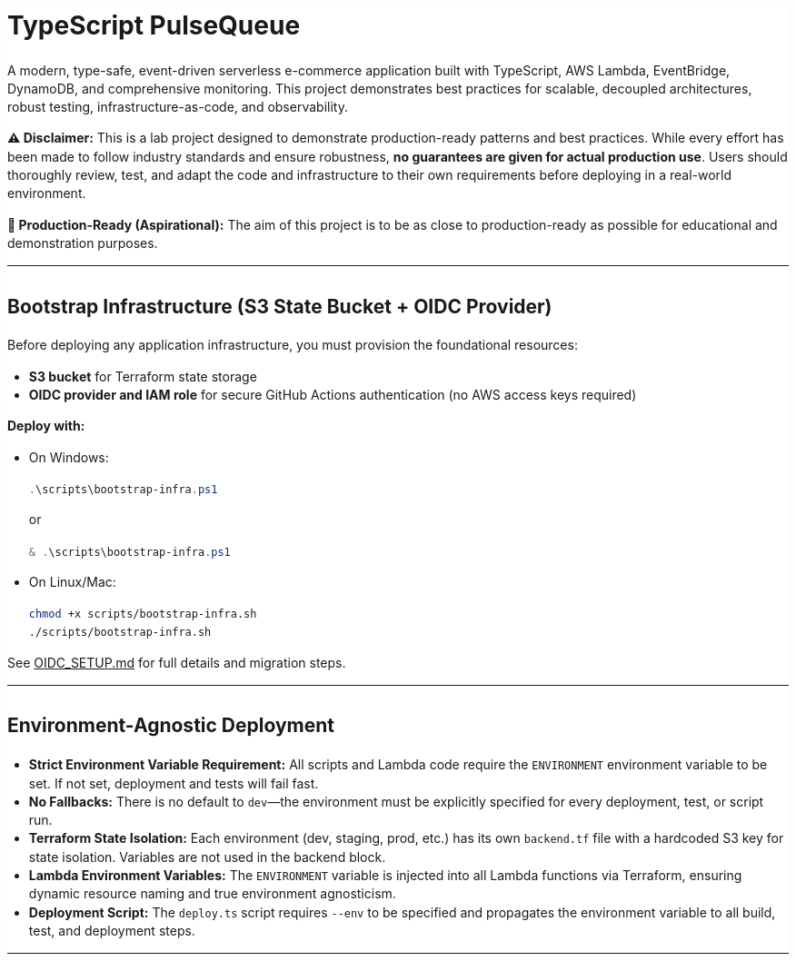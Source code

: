 # TypeScript PulseQueue

A modern, type-safe, event-driven serverless e-commerce application built with TypeScript, AWS Lambda, EventBridge, DynamoDB, and comprehensive monitoring. This project demonstrates best practices for scalable, decoupled architectures, robust testing, infrastructure-as-code, and observability.

**⚠️ Disclaimer:** This is a lab project designed to demonstrate production-ready patterns and best practices. While every effort has been made to follow industry standards and ensure robustness, **no guarantees are given for actual production use**. Users should thoroughly review, test, and adapt the code and infrastructure to their own requirements before deploying in a real-world environment.

**🚀 Production-Ready (Aspirational):** The aim of this project is to be as close to production-ready as possible for educational and demonstration purposes.

---

## Bootstrap Infrastructure (S3 State Bucket + OIDC Provider)

Before deploying any application infrastructure, you must provision the foundational resources:

- **S3 bucket** for Terraform state storage
- **OIDC provider and IAM role** for secure GitHub Actions authentication (no AWS access keys required)

**Deploy with:**

- On Windows:
  ```powershell
  .\scripts\bootstrap-infra.ps1
  ```
  or
  ```powershell
  & .\scripts\bootstrap-infra.ps1
  ```
- On Linux/Mac:
  ```bash
  chmod +x scripts/bootstrap-infra.sh
  ./scripts/bootstrap-infra.sh
  ```

See [OIDC_SETUP.md](./OIDC_SETUP.md) for full details and migration steps.

---

## Environment-Agnostic Deployment

- **Strict Environment Variable Requirement:** All scripts and Lambda code require the `ENVIRONMENT` environment variable to be set. If not set, deployment and tests will fail fast.
- **No Fallbacks:** There is no default to `dev`—the environment must be explicitly specified for every deployment, test, or script run.
- **Terraform State Isolation:** Each environment (dev, staging, prod, etc.) has its own `backend.tf` file with a hardcoded S3 key for state isolation. Variables are not used in the backend block.
- **Lambda Environment Variables:** The `ENVIRONMENT` variable is injected into all Lambda functions via Terraform, ensuring dynamic resource naming and true environment agnosticism.
- **Deployment Script:** The `deploy.ts` script requires `--env` to be specified and propagates the environment variable to all build, test, and deployment steps.

---